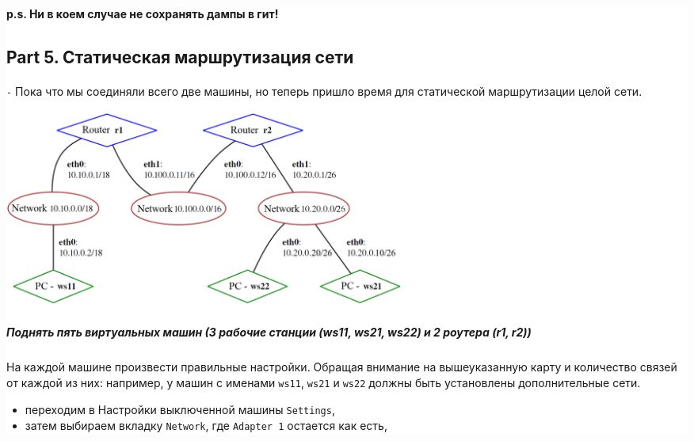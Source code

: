 **p.s. Ни в коем случае не сохранять дампы в гит!**

## Part 5. Статическая маршрутизация сети

`-` Пока что мы соединяли всего две машины, но теперь пришло время для статической маршрутизации целой сети.

<img src="misc/images/part5_network.png" alt="part5_network" width="500"/>

##### Поднять пять виртуальных машин (3 рабочие станции (ws11, ws21, ws22) и 2 роутера (r1, r2))
На каждой машине произвести правильные настройки. Обращая внимание на вышеуказанную карту и количество связей от каждой из них: например, у машин с именами `ws11`, `ws21` и `ws22` должны быть установлены дополнительные сети.

- переходим в Настройки выключенной машины `Settings`,
- затем выбираем вкладку `Network`, где `Adapter 1` остается как есть,
